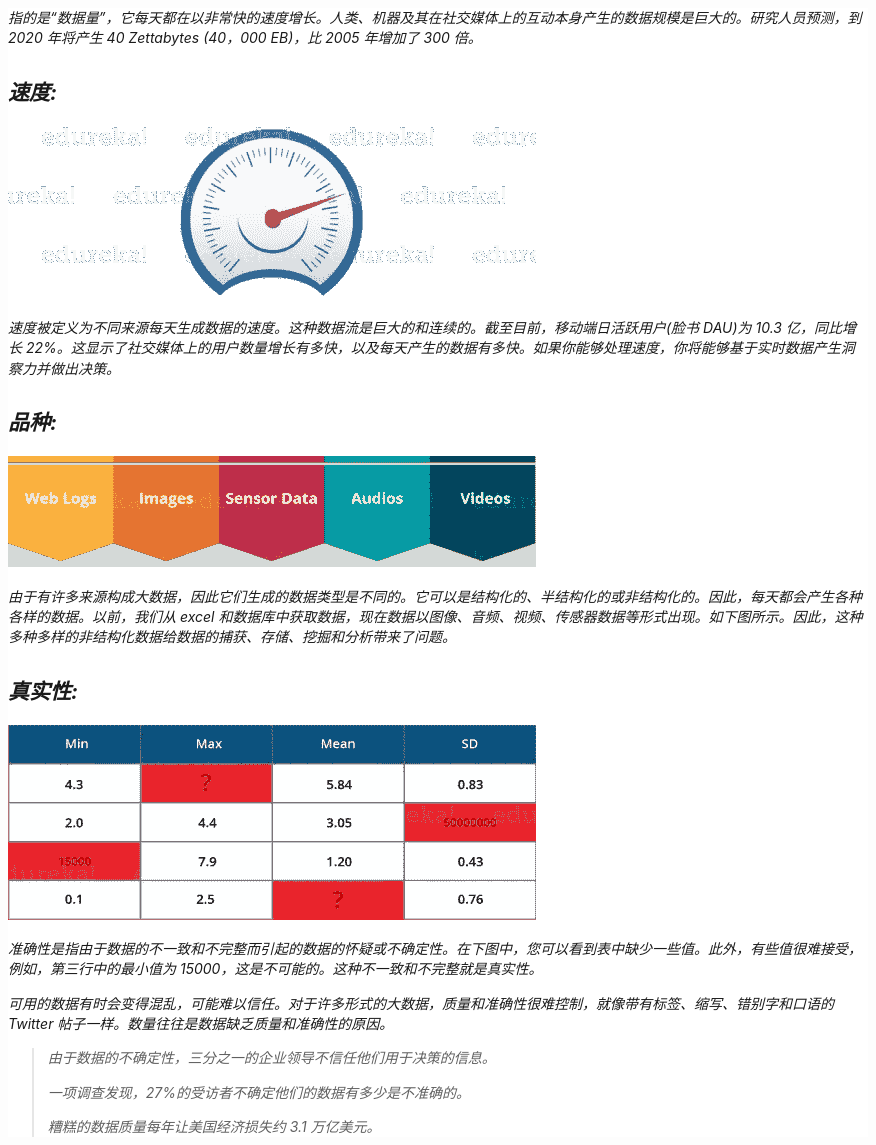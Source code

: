 *指的是“数据量”，它每天都在以非常快的速度增长。人类、机器及其在社交媒体上的互动本身产生的数据规模是巨大的。研究人员预测，到 2020 年将产生 40 Zettabytes (40，000 EB)，比 2005 年增加了 300 倍。*

## *速度:*

*![](img/8c9452d5a6898f7788daade82d1c7f59.png)*

*速度被定义为不同来源每天生成数据的速度。这种数据流是巨大的和连续的。截至目前，移动端日活跃用户(脸书 DAU)为 10.3 亿，同比增长 22%。这显示了社交媒体上的用户数量增长有多快，以及每天产生的数据有多快。如果你能够处理速度，你将能够基于实时数据产生洞察力并做出决策。*

## *品种:*

*![](img/e375dea4ef6b88a1c8c10c9e8b149814.png)*

*由于有许多来源构成大数据，因此它们生成的数据类型是不同的。它可以是结构化的、半结构化的或非结构化的。因此，每天都会产生各种各样的数据。以前，我们从 excel 和数据库中获取数据，现在数据以图像、音频、视频、传感器数据等形式出现。如下图所示。因此，这种多种多样的非结构化数据给数据的捕获、存储、挖掘和分析带来了问题。*

## *真实性:*

*![](img/ce946e6d1bd1f0155a49f09374c2f470.png)*

*准确性是指由于数据的不一致和不完整而引起的数据的怀疑或不确定性。在下图中，您可以看到表中缺少一些值。此外，有些值很难接受，例如，第三行中的最小值为 15000，这是不可能的。这种不一致和不完整就是真实性。*

*可用的数据有时会变得混乱，可能难以信任。对于许多形式的大数据，质量和准确性很难控制，就像带有标签、缩写、错别字和口语的 Twitter 帖子一样。数量往往是数据缺乏质量和准确性的原因。*

> *由于数据的不确定性，三分之一的企业领导不信任他们用于决策的信息。*
> 
> *一项调查发现，27%的受访者不确定他们的数据有多少是不准确的。*
> 
> *糟糕的数据质量每年让美国经济损失约 3.1 万亿美元。*
